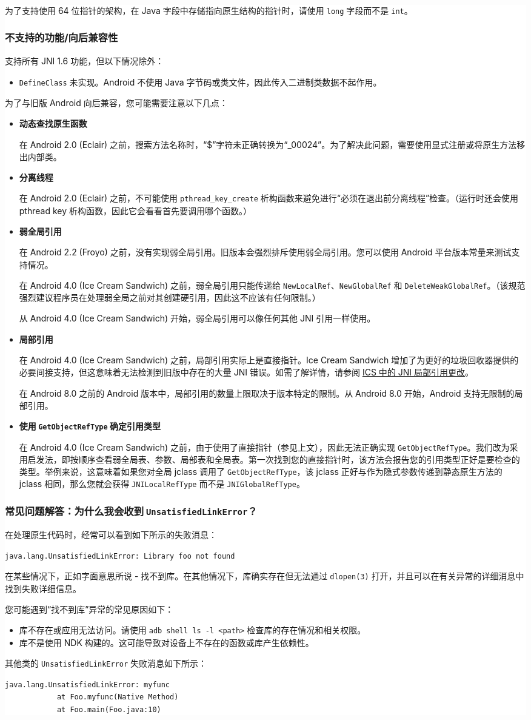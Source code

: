 为了支持使用 64 位指针的架构，在 Java 字段中存储指向原生结构的指针时，请使用 `long` 字段而不是 `int`。

### 不支持的功能/向后兼容性 <a href="#unsupported-featuresbackwards-compatibility" id="unsupported-featuresbackwards-compatibility"></a>

支持所有 JNI 1.6 功能，但以下情况除外：

* `DefineClass` 未实现。Android 不使用 Java 字节码或类文件，因此传入二进制类数据不起作用。

为了与旧版 Android 向后兼容，您可能需要注意以下几点：

*   **动态查找原生函数**

    在 Android 2.0 (Eclair) 之前，搜索方法名称时，“$”字符未正确转换为“\_00024”。为了解决此问题，需要使用显式注册或将原生方法移出内部类。
*   **分离线程**

    在 Android 2.0 (Eclair) 之前，不可能使用 `pthread_key_create` 析构函数来避免进行“必须在退出前分离线程”检查。（运行时还会使用 pthread key 析构函数，因此它会看看首先要调用哪个函数。）
*   **弱全局引用**

    在 Android 2.2 (Froyo) 之前，没有实现弱全局引用。旧版本会强烈排斥使用弱全局引用。您可以使用 Android 平台版本常量来测试支持情况。

    在 Android 4.0 (Ice Cream Sandwich) 之前，弱全局引用只能传递给 `NewLocalRef`、`NewGlobalRef` 和 `DeleteWeakGlobalRef`。（该规范强烈建议程序员在处理弱全局之前对其创建硬引用，因此这不应该有任何限制。）

    从 Android 4.0 (Ice Cream Sandwich) 开始，弱全局引用可以像任何其他 JNI 引用一样使用。
*   **局部引用**

    在 Android 4.0 (Ice Cream Sandwich) 之前，局部引用实际上是直接指针。Ice Cream Sandwich 增加了为更好的垃圾回收器提供的必要间接支持，但这意味着无法检测到旧版中存在的大量 JNI 错误。如需了解详情，请参阅 [ICS 中的 JNI 局部引用更改](http://android-developers.blogspot.com/2011/11/jni-local-reference-changes-in-ics.html)。

    在 Android 8.0 之前的 Android 版本中，局部引用的数量上限取决于版本特定的限制。从 Android 8.0 开始，Android 支持无限制的局部引用。
*   **使用 `GetObjectRefType` 确定引用类型**

    在 Android 4.0 (Ice Cream Sandwich) 之前，由于使用了直接指针（参见上文），因此无法正确实现 `GetObjectRefType`。我们改为采用启发法，即按顺序查看弱全局表、参数、局部表和全局表。第一次找到您的直接指针时，该方法会报告您的引用类型正好是要检查的类型。举例来说，这意味着如果您对全局 jclass 调用了 `GetObjectRefType`，该 jclass 正好与作为隐式参数传递到静态原生方法的 jclass 相同，那么您就会获得 `JNILocalRefType` 而不是 `JNIGlobalRefType`。

### 常见问题解答：为什么我会收到 `UnsatisfiedLinkError`？ <a href="#faq-why-do-i-get-unsatisfiedlinkerror" id="faq-why-do-i-get-unsatisfiedlinkerror"></a>

在处理原生代码时，经常可以看到如下所示的失败消息：

```
java.lang.UnsatisfiedLinkError: Library foo not found
```

在某些情况下，正如字面意思所说 - 找不到库。在其他情况下，库确实存在但无法通过 `dlopen(3)` 打开，并且可以在有关异常的详细消息中找到失败详细信息。

您可能遇到“找不到库”异常的常见原因如下：

* 库不存在或应用无法访问。请使用 `adb shell ls -l <path>` 检查库的存在情况和相关权限。
* 库不是使用 NDK 构建的。这可能导致对设备上不存在的函数或库产生依赖性。

其他类的 `UnsatisfiedLinkError` 失败消息如下所示：

```
java.lang.UnsatisfiedLinkError: myfunc
            at Foo.myfunc(Native Method)
            at Foo.main(Foo.java:10)
```
